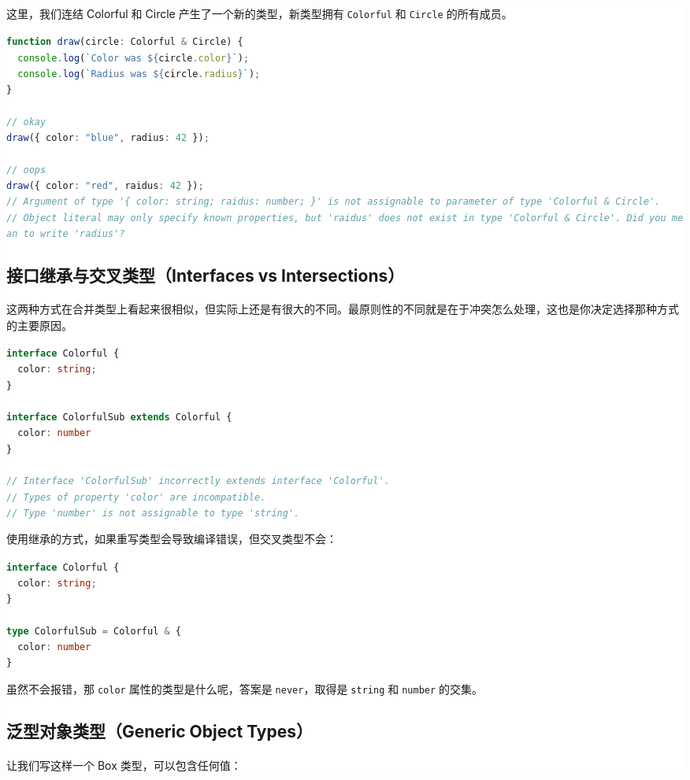 这里，我们连结 Colorful 和 Circle 产生了一个新的类型，新类型拥有 `Colorful` 和 `Circle` 的所有成员。

```ts
function draw(circle: Colorful & Circle) {
  console.log(`Color was ${circle.color}`);
  console.log(`Radius was ${circle.radius}`);
}

// okay
draw({ color: "blue", radius: 42 });

// oops
draw({ color: "red", raidus: 42 });
// Argument of type '{ color: string; raidus: number; }' is not assignable to parameter of type 'Colorful & Circle'.
// Object literal may only specify known properties, but 'raidus' does not exist in type 'Colorful & Circle'. Did you mean to write 'radius'?
```

## 接口继承与交叉类型（Interfaces vs Intersections）

这两种方式在合并类型上看起来很相似，但实际上还是有很大的不同。最原则性的不同就是在于冲突怎么处理，这也是你决定选择那种方式的主要原因。

```ts
interface Colorful {
  color: string;
}

interface ColorfulSub extends Colorful {
  color: number
}

// Interface 'ColorfulSub' incorrectly extends interface 'Colorful'.
// Types of property 'color' are incompatible.
// Type 'number' is not assignable to type 'string'.
```

使用继承的方式，如果重写类型会导致编译错误，但交叉类型不会：

```ts
interface Colorful {
  color: string;
}

type ColorfulSub = Colorful & {
  color: number
}
```

虽然不会报错，那 `color` 属性的类型是什么呢，答案是 `never`，取得是 `string` 和 `number` 的交集。

## 泛型对象类型（Generic Object Types）

让我们写这样一个 Box 类型，可以包含任何值：
